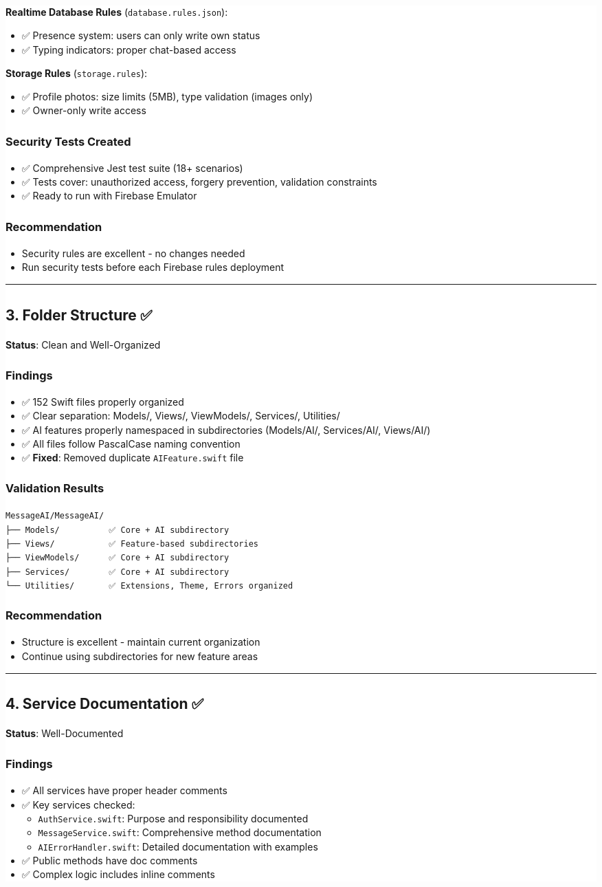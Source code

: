 **Realtime Database Rules** (`database.rules.json`):
- ✅ Presence system: users can only write own status
- ✅ Typing indicators: proper chat-based access

**Storage Rules** (`storage.rules`):
- ✅ Profile photos: size limits (5MB), type validation (images only)
- ✅ Owner-only write access

### Security Tests Created
- ✅ Comprehensive Jest test suite (18+ scenarios)
- ✅ Tests cover: unauthorized access, forgery prevention, validation constraints
- ✅ Ready to run with Firebase Emulator

### Recommendation
- Security rules are excellent - no changes needed
- Run security tests before each Firebase rules deployment

---

## 3. Folder Structure ✅

**Status**: Clean and Well-Organized

### Findings
- ✅ 152 Swift files properly organized
- ✅ Clear separation: Models/, Views/, ViewModels/, Services/, Utilities/
- ✅ AI features properly namespaced in subdirectories (Models/AI/, Services/AI/, Views/AI/)
- ✅ All files follow PascalCase naming convention
- ✅ **Fixed**: Removed duplicate `AIFeature.swift` file

### Validation Results
```
MessageAI/MessageAI/
├── Models/          ✅ Core + AI subdirectory
├── Views/           ✅ Feature-based subdirectories
├── ViewModels/      ✅ Core + AI subdirectory
├── Services/        ✅ Core + AI subdirectory
└── Utilities/       ✅ Extensions, Theme, Errors organized
```

### Recommendation
- Structure is excellent - maintain current organization
- Continue using subdirectories for new feature areas

---

## 4. Service Documentation ✅

**Status**: Well-Documented

### Findings
- ✅ All services have proper header comments
- ✅ Key services checked:
  - `AuthService.swift`: Purpose and responsibility documented
  - `MessageService.swift`: Comprehensive method documentation
  - `AIErrorHandler.swift`: Detailed documentation with examples
- ✅ Public methods have doc comments
- ✅ Complex logic includes inline comments
